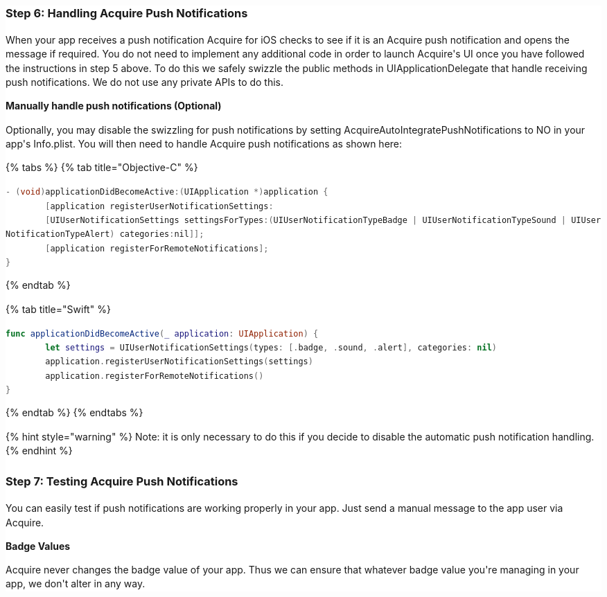 ### Step 6: Handling Acquire Push Notifications <a id="step-6--handling-acquire-push-notifications"></a>

When your app receives a push notification Acquire for iOS checks to see if it is an Acquire push notification and opens the message if required. You do not need to implement any additional code in order to launch Acquire's UI once you have followed the instructions in step 5 above. To do this we safely swizzle the public methods in UIApplicationDelegate that handle receiving push notifications. We do not use any private APIs to do this.

**Manually handle push notifications \(Optional\)**

Optionally, you may disable the swizzling for push notifications by setting AcquireAutoIntegratePushNotifications to NO in your app's Info.plist. You will then need to handle Acquire push notifications as shown here:

{% tabs %}
{% tab title="Objective-C" %}
```objectivec
- (void)applicationDidBecomeActive:(UIApplication *)application {
		[application registerUserNotificationSettings:
		[UIUserNotificationSettings settingsForTypes:(UIUserNotificationTypeBadge | UIUserNotificationTypeSound | UIUserNotificationTypeAlert) categories:nil]];
		[application registerForRemoteNotifications];
}
```
{% endtab %}

{% tab title="Swift" %}
```swift
func applicationDidBecomeActive(_ application: UIApplication) {
		let settings = UIUserNotificationSettings(types: [.badge, .sound, .alert], categories: nil)
		application.registerUserNotificationSettings(settings)
		application.registerForRemoteNotifications()
}
```
{% endtab %}
{% endtabs %}

{% hint style="warning" %}
Note: it is only necessary to do this if you decide to disable the automatic push notification handling.
{% endhint %}

### Step 7: Testing Acquire Push Notifications <a id="step-7--testing-acquire-push-notifications"></a>



You can easily test if push notifications are working properly in your app. Just send a manual message to the app user via Acquire.

**Badge Values**

Acquire never changes the badge value of your app. Thus we can ensure that whatever badge value you're managing in your app, we don't alter in any way.
